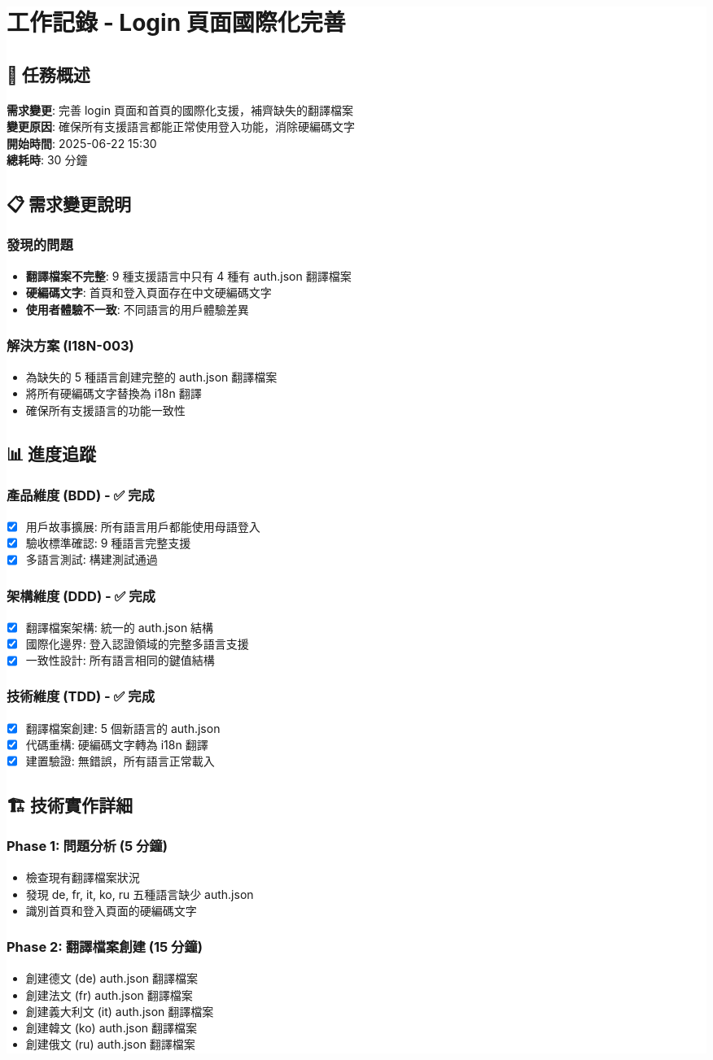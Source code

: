 # 工作記錄 - Login 頁面國際化完善

## 🎯 任務概述
**需求變更**: 完善 login 頁面和首頁的國際化支援，補齊缺失的翻譯檔案  
**變更原因**: 確保所有支援語言都能正常使用登入功能，消除硬編碼文字  
**開始時間**: 2025-06-22 15:30  
**總耗時**: 30 分鐘

## 📋 需求變更說明

### 發現的問題
- **翻譯檔案不完整**: 9 種支援語言中只有 4 種有 auth.json 翻譯檔案
- **硬編碼文字**: 首頁和登入頁面存在中文硬編碼文字
- **使用者體驗不一致**: 不同語言的用戶體驗差異

### 解決方案 (I18N-003)
- 為缺失的 5 種語言創建完整的 auth.json 翻譯檔案
- 將所有硬編碼文字替換為 i18n 翻譯
- 確保所有支援語言的功能一致性

## 📊 進度追蹤

### 產品維度 (BDD) - ✅ 完成
- [x] 用戶故事擴展: 所有語言用戶都能使用母語登入
- [x] 驗收標準確認: 9 種語言完整支援
- [x] 多語言測試: 構建測試通過

### 架構維度 (DDD) - ✅ 完成  
- [x] 翻譯檔案架構: 統一的 auth.json 結構
- [x] 國際化邊界: 登入認證領域的完整多語言支援
- [x] 一致性設計: 所有語言相同的鍵值結構

### 技術維度 (TDD) - ✅ 完成
- [x] 翻譯檔案創建: 5 個新語言的 auth.json
- [x] 代碼重構: 硬編碼文字轉為 i18n 翻譯
- [x] 建置驗證: 無錯誤，所有語言正常載入

## 🏗️ 技術實作詳細

### Phase 1: 問題分析 (5 分鐘)
- 檢查現有翻譯檔案狀況
- 發現 de, fr, it, ko, ru 五種語言缺少 auth.json
- 識別首頁和登入頁面的硬編碼文字

### Phase 2: 翻譯檔案創建 (15 分鐘)
- 創建德文 (de) auth.json 翻譯檔案
- 創建法文 (fr) auth.json 翻譯檔案  
- 創建義大利文 (it) auth.json 翻譯檔案
- 創建韓文 (ko) auth.json 翻譯檔案
- 創建俄文 (ru) auth.json 翻譯檔案
